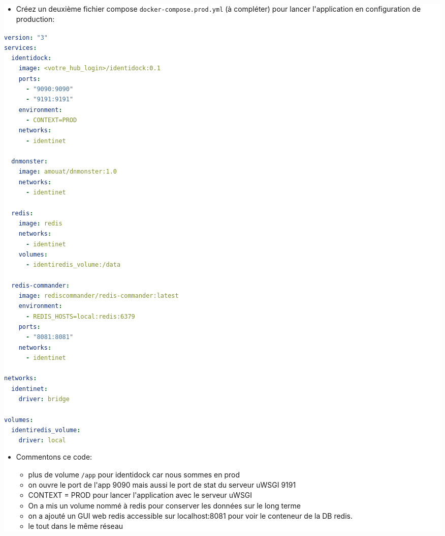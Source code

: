- Créez un deuxième fichier compose `docker-compose.prod.yml` (à compléter) pour lancer l'application en configuration de production:

```yaml
version: "3"
services:
  identidock:
    image: <votre_hub_login>/identidock:0.1
    ports:
      - "9090:9090"
      - "9191:9191"
    environment:
      - CONTEXT=PROD
    networks:
      - identinet

  dnmonster:
    image: amouat/dnmonster:1.0
    networks:
      - identinet

  redis:
    image: redis
    networks:
      - identinet
    volumes:
      - identiredis_volume:/data

  redis-commander:
    image: rediscommander/redis-commander:latest
    environment:
      - REDIS_HOSTS=local:redis:6379
    ports:
      - "8081:8081"
    networks:
      - identinet

networks:
  identinet:
    driver: bridge

volumes:
  identiredis_volume:
    driver: local
```

- Commentons ce code:

  - plus de volume `/app` pour identidock car nous sommes en prod
  - on ouvre le port de l'app 9090 mais aussi le port de stat du serveur uWSGI 9191
  - CONTEXT = PROD pour lancer l'application avec le serveur uWSGI
  - On a mis un volume nommé à redis pour conserver les données sur le long terme
  - on a ajouté un GUI web redis accessible sur localhost:8081 pour voir le conteneur de la DB redis.
  - le tout dans le même réseau
